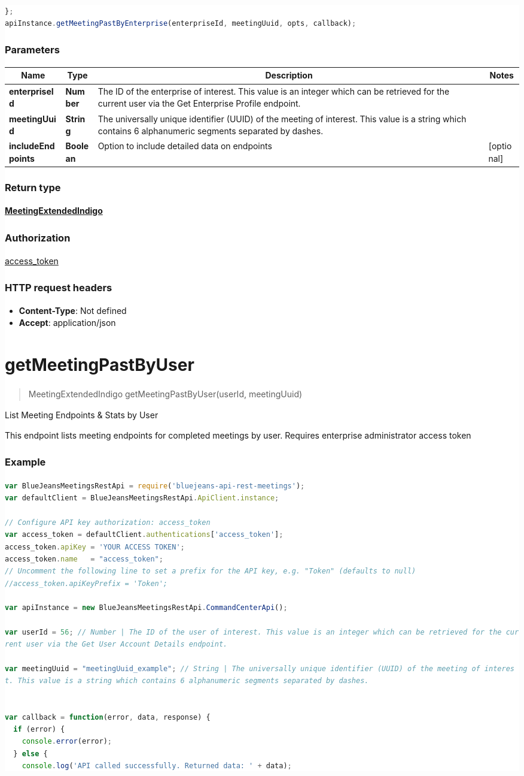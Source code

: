 ```javascript
};
apiInstance.getMeetingPastByEnterprise(enterpriseId, meetingUuid, opts, callback);
```

### Parameters

Name | Type | Description  | Notes
------------- | ------------- | ------------- | -------------
 **enterpriseId** | **Number**| The ID of the enterprise of interest. This value is an integer which can be retrieved for the current user via the Get Enterprise Profile endpoint. | 
 **meetingUuid** | **String**| The universally unique identifier (UUID) of the meeting of interest. This value is a string which contains 6 alphanumeric segments separated by dashes. | 
 **includeEndpoints** | **Boolean**| Option to include detailed data on endpoints | [optional] 

### Return type

[**MeetingExtendedIndigo**](MeetingExtendedIndigo.md)

### Authorization

[access_token](../README.md#access_token)

### HTTP request headers

 - **Content-Type**: Not defined
 - **Accept**: application/json

<a name="getMeetingPastByUser"></a>
# **getMeetingPastByUser**
> MeetingExtendedIndigo getMeetingPastByUser(userId, meetingUuid)

List Meeting Endpoints &amp; Stats by User

This endpoint lists meeting endpoints for completed meetings by user. Requires enterprise administrator access token

### Example
```javascript
var BlueJeansMeetingsRestApi = require('bluejeans-api-rest-meetings');
var defaultClient = BlueJeansMeetingsRestApi.ApiClient.instance;

// Configure API key authorization: access_token
var access_token = defaultClient.authentications['access_token'];
access_token.apiKey = 'YOUR ACCESS TOKEN';
access_token.name   = "access_token";
// Uncomment the following line to set a prefix for the API key, e.g. "Token" (defaults to null)
//access_token.apiKeyPrefix = 'Token';

var apiInstance = new BlueJeansMeetingsRestApi.CommandCenterApi();

var userId = 56; // Number | The ID of the user of interest. This value is an integer which can be retrieved for the current user via the Get User Account Details endpoint.

var meetingUuid = "meetingUuid_example"; // String | The universally unique identifier (UUID) of the meeting of interest. This value is a string which contains 6 alphanumeric segments separated by dashes.


var callback = function(error, data, response) {
  if (error) {
    console.error(error);
  } else {
    console.log('API called successfully. Returned data: ' + data);
```